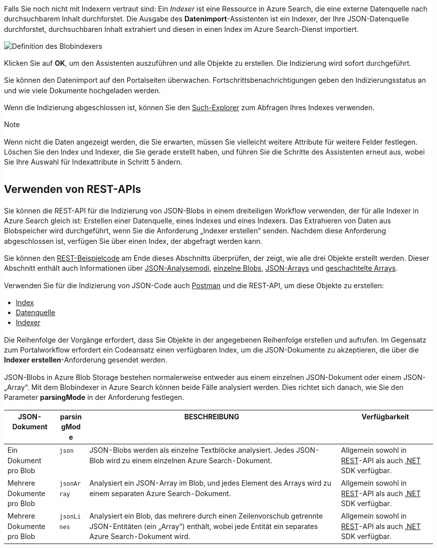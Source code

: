 Falls Sie noch nicht mit Indexern vertraut sind: Ein *Indexer* ist eine Ressource in Azure Search, die eine externe Datenquelle nach durchsuchbarem Inhalt durchforstet. Die Ausgabe des **Datenimport**-Assistenten ist ein Indexer, der Ihre JSON-Datenquelle durchforstet, durchsuchbaren Inhalt extrahiert und diesen in einen Index im Azure Search-Dienst importiert.

   ![Definition des Blobindexers](media/search-howto-index-json/import-wizard-json-indexer.png)

Klicken Sie auf **OK**, um den Assistenten auszuführen und alle Objekte zu erstellen. Die Indizierung wird sofort durchgeführt.

Sie können den Datenimport auf den Portalseiten überwachen. Fortschrittsbenachrichtigungen geben den Indizierungsstatus an und wie viele Dokumente hochgeladen werden. 

Wenn die Indizierung abgeschlossen ist, können Sie den [Such-Explorer](search-explorer.md) zum Abfragen Ihres Indexes verwenden.

> [!NOTE]
> Wenn nicht die Daten angezeigt werden, die Sie erwarten, müssen Sie vielleicht weitere Attribute für weitere Felder festlegen. Löschen Sie den Index und Indexer, die Sie gerade erstellt haben, und führen Sie die Schritte des Assistenten erneut aus, wobei Sie Ihre Auswahl für Indexattribute in Schritt 5 ändern. 

<a name="json-indexer-rest"></a>

## <a name="use-rest-apis"></a>Verwenden von REST-APIs

Sie können die REST-API für die Indizierung von JSON-Blobs in einem dreiteiligen Workflow verwenden, der für alle Indexer in Azure Search gleich ist: Erstellen einer Datenquelle, eines Indexes und eines Indexers. Das Extrahieren von Daten aus Blobspeicher wird durchgeführt, wenn Sie die Anforderung „Indexer erstellen“ senden. Nachdem diese Anforderung abgeschlossen ist, verfügen Sie über einen Index, der abgefragt werden kann. 

Sie können den [REST-Beispielcode](#rest-example) am Ende dieses Abschnitts überprüfen, der zeigt, wie alle drei Objekte erstellt werden. Dieser Abschnitt enthält auch Informationen über [JSON-Analysemodi](#parsing-modes), [einzelne Blobs](#parsing-single-blobs), [JSON-Arrays](#parsing-arrays) und [geschachtelte Arrays](#nested-json-arrays).

Verwenden Sie für die Indizierung von JSON-Code auch [Postman](search-fiddler.md) und die REST-API, um diese Objekte zu erstellen:

+ [Index](https://docs.microsoft.com/rest/api/searchservice/create-index)
+ [Datenquelle](https://docs.microsoft.com/rest/api/searchservice/create-data-source)
+ [Indexer](https://docs.microsoft.com/rest/api/searchservice/create-indexer)

Die Reihenfolge der Vorgänge erfordert, dass Sie Objekte in der angegebenen Reihenfolge erstellen und aufrufen. Im Gegensatz zum Portalworkflow erfordert ein Codeansatz einen verfügbaren Index, um die JSON-Dokumente zu akzeptieren, die über die **Indexer erstellen**-Anforderung gesendet werden.

JSON-Blobs in Azure Blob Storage bestehen normalerweise entweder aus einem einzelnen JSON-Dokument oder einem JSON-„Array“. Mit dem Blobindexer in Azure Search können beide Fälle analysiert werden. Dies richtet sich danach, wie Sie den Parameter **parsingMode** in der Anforderung festlegen.

| JSON-Dokument | parsingMode | BESCHREIBUNG | Verfügbarkeit |
|--------------|-------------|--------------|--------------|
| Ein Dokument pro Blob | `json` | JSON-Blobs werden als einzelne Textblöcke analysiert. Jedes JSON-Blob wird zu einem einzelnen Azure Search-Dokument. | Allgemein sowohl in [REST](https://docs.microsoft.com/rest/api/searchservice/indexer-operations)-API als auch [.NET](https://docs.microsoft.com/dotnet/api/microsoft.azure.search.models.indexer) SDK verfügbar. |
| Mehrere Dokumente pro Blob | `jsonArray` | Analysiert ein JSON-Array im Blob, und jedes Element des Arrays wird zu einem separaten Azure Search-Dokument.  | Allgemein sowohl in [REST](https://docs.microsoft.com/rest/api/searchservice/indexer-operations)-API als auch [.NET](https://docs.microsoft.com/dotnet/api/microsoft.azure.search.models.indexer) SDK verfügbar. |
| Mehrere Dokumente pro Blob | `jsonLines` | Analysiert ein Blob, das mehrere durch einen Zeilenvorschub getrennte JSON-Entitäten (ein „Array“) enthält, wobei jede Entität ein separates Azure Search-Dokument wird. | Allgemein sowohl in [REST](https://docs.microsoft.com/rest/api/searchservice/indexer-operations)-API als auch [.NET](https://docs.microsoft.com/dotnet/api/microsoft.azure.search.models.indexer) SDK verfügbar. |
